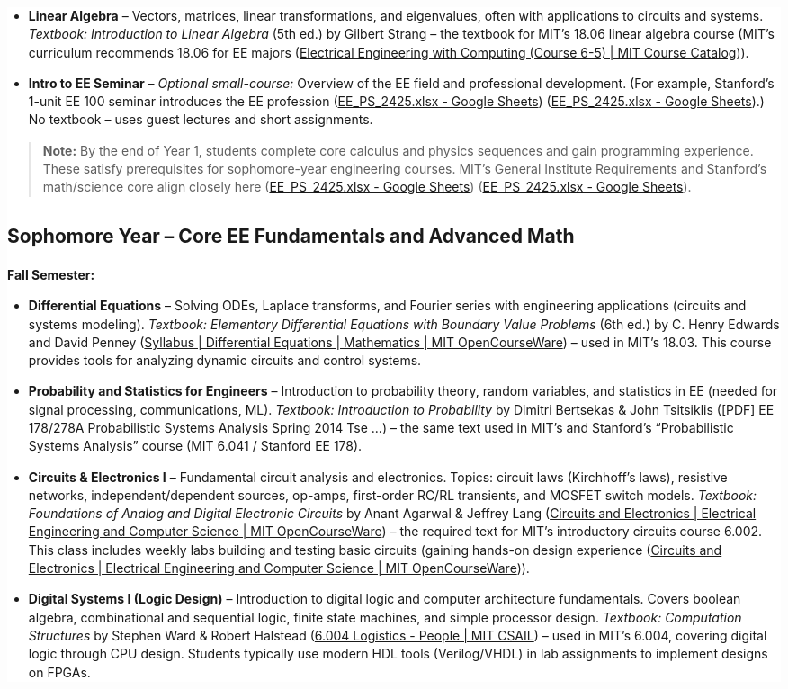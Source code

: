 - **Linear Algebra** – Vectors, matrices, linear transformations, and eigenvalues, often with applications to circuits and systems. _Textbook:_ _Introduction to Linear Algebra_ (5th ed.) by Gilbert Strang – the textbook for MIT’s 18.06 linear algebra course (MIT’s curriculum recommends 18.06 for EE majors ([Electrical Engineering with Computing (Course 6-5) | MIT Course Catalog](https://catalog.mit.edu/degree-charts/electrical-engineering-computing-course-6-5/#:~:text=))).
    
- **Intro to EE Seminar** – _Optional small-course:_ Overview of the EE field and professional development. (For example, Stanford’s 1-unit EE 100 seminar introduces the EE profession ([EE_PS_2425.xlsx - Google Sheets](https://docs.google.com/spreadsheets/d/19bEXs9D9Oo4Gwf9dSrTkqVIqc1LpFY1m/edit?usp=sharing&ouid=101265200977338772115&rtpof=true&sd=true#:~:text=Introduction%20to%20Electromagnetics%20and%20Its,see%20note%207)) ([EE_PS_2425.xlsx - Google Sheets](https://docs.google.com/spreadsheets/d/19bEXs9D9Oo4Gwf9dSrTkqVIqc1LpFY1m/edit?usp=sharing&ouid=101265200977338772115&rtpof=true&sd=true#:~:text=57)).) No textbook – uses guest lectures and short assignments.
    

> **Note:** By the end of Year 1, students complete core calculus and physics sequences and gain programming experience. These satisfy prerequisites for sophomore-year engineering courses. MIT’s General Institute Requirements and Stanford’s math/science core align closely here ([EE_PS_2425.xlsx - Google Sheets](https://docs.google.com/spreadsheets/d/19bEXs9D9Oo4Gwf9dSrTkqVIqc1LpFY1m/edit?usp=sharing&ouid=101265200977338772115&rtpof=true&sd=true#:~:text=Science%20,units)) ([EE_PS_2425.xlsx - Google Sheets](https://docs.google.com/spreadsheets/d/19bEXs9D9Oo4Gwf9dSrTkqVIqc1LpFY1m/edit?usp=sharing&ouid=101265200977338772115&rtpof=true&sd=true#:~:text=29)).

## Sophomore Year – Core EE Fundamentals and Advanced Math

**Fall Semester:**

- **Differential Equations** – Solving ODEs, Laplace transforms, and Fourier series with engineering applications (circuits and systems modeling). _Textbook:_ _Elementary Differential Equations with Boundary Value Problems_ (6th ed.) by C. Henry Edwards and David Penney ([Syllabus | Differential Equations | Mathematics | MIT OpenCourseWare](https://ocw.mit.edu/courses/18-03-differential-equations-spring-2010/pages/syllabus/#:~:text=Texts)) – used in MIT’s 18.03. This course provides tools for analyzing dynamic circuits and control systems.
    
- **Probability and Statistics for Engineers** – Introduction to probability theory, random variables, and statistics in EE (needed for signal processing, communications, ML). _Textbook:_ _Introduction to Probability_ by Dimitri Bertsekas & John Tsitsiklis ([[PDF] EE 178/278A Probabilistic Systems Analysis Spring 2014 Tse ...](http://stanford.edu/~dntse/classes/ee178_278a_spring14_notes/lecture1.pdf#:~:text=,1%20from%20Bertsekas%20and%20Tsitsiklis)) – the same text used in MIT’s and Stanford’s “Probabilistic Systems Analysis” course (MIT 6.041 / Stanford EE 178).
    
- **Circuits & Electronics I** – Fundamental circuit analysis and electronics. Topics: circuit laws (Kirchhoff’s laws), resistive networks, independent/dependent sources, op-amps, first-order RC/RL transients, and MOSFET switch models. _Textbook:_ _Foundations of Analog and Digital Electronic Circuits_ by Anant Agarwal & Jeffrey Lang ([Circuits and Electronics | Electrical Engineering and Computer Science | MIT OpenCourseWare](https://ocw.mit.edu/courses/6-002-circuits-and-electronics-spring-2007/#:~:text=The%20course%20uses%20the%20required,ISBN%3A%209781558607354)) – the required text for MIT’s introductory circuits course 6.002. This class includes weekly labs building and testing basic circuits (gaining hands-on design experience ([Circuits and Electronics | Electrical Engineering and Computer Science | MIT OpenCourseWare](https://ocw.mit.edu/courses/6-002-circuits-and-electronics-spring-2007/#:~:text=covered%20include%3A%20resistive%20elements%20and,Lang))).
    
- **Digital Systems I (Logic Design)** – Introduction to digital logic and computer architecture fundamentals. Covers boolean algebra, combinational and sequential logic, finite state machines, and simple processor design. _Textbook:_ _Computation Structures_ by Stephen Ward & Robert Halstead ([6.004 Logistics - People | MIT CSAIL](https://people.csail.mit.edu/devadas/6.004/Lectures/lect1/tsld004.htm#:~:text=6,1%20Final%3A%20200%20points)) – used in MIT’s 6.004, covering digital logic through CPU design. Students typically use modern HDL tools (Verilog/VHDL) in lab assignments to implement designs on FPGAs.
    